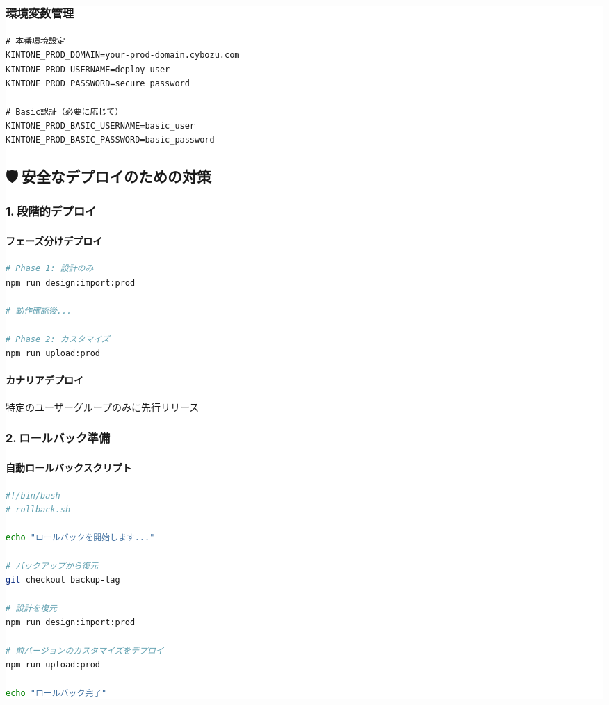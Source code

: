 ### 環境変数管理

```env
# 本番環境設定
KINTONE_PROD_DOMAIN=your-prod-domain.cybozu.com
KINTONE_PROD_USERNAME=deploy_user
KINTONE_PROD_PASSWORD=secure_password

# Basic認証（必要に応じて）
KINTONE_PROD_BASIC_USERNAME=basic_user
KINTONE_PROD_BASIC_PASSWORD=basic_password
```

## 🛡️ 安全なデプロイのための対策

### 1. 段階的デプロイ

#### フェーズ分けデプロイ

```bash
# Phase 1: 設計のみ
npm run design:import:prod

# 動作確認後...

# Phase 2: カスタマイズ
npm run upload:prod
```

#### カナリアデプロイ

特定のユーザーグループのみに先行リリース

### 2. ロールバック準備

#### 自動ロールバックスクリプト

```bash
#!/bin/bash
# rollback.sh

echo "ロールバックを開始します..."

# バックアップから復元
git checkout backup-tag

# 設計を復元
npm run design:import:prod

# 前バージョンのカスタマイズをデプロイ
npm run upload:prod

echo "ロールバック完了"
```
